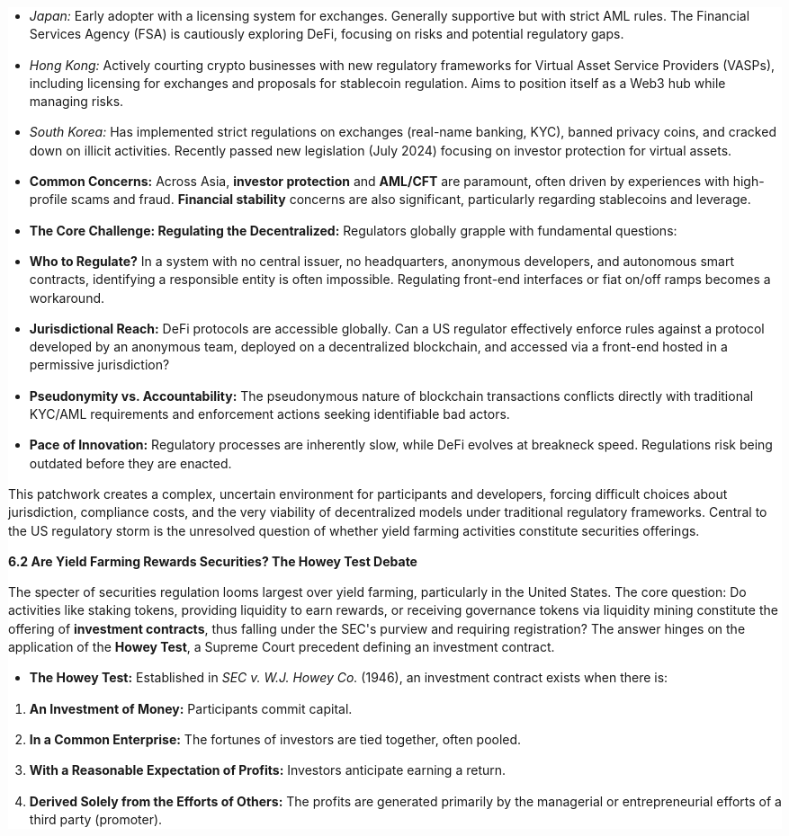 *   *Japan:* Early adopter with a licensing system for exchanges. Generally supportive but with strict AML rules. The Financial Services Agency (FSA) is cautiously exploring DeFi, focusing on risks and potential regulatory gaps.

*   *Hong Kong:* Actively courting crypto businesses with new regulatory frameworks for Virtual Asset Service Providers (VASPs), including licensing for exchanges and proposals for stablecoin regulation. Aims to position itself as a Web3 hub while managing risks.

*   *South Korea:* Has implemented strict regulations on exchanges (real-name banking, KYC), banned privacy coins, and cracked down on illicit activities. Recently passed new legislation (July 2024) focusing on investor protection for virtual assets.

*   **Common Concerns:** Across Asia, **investor protection** and **AML/CFT** are paramount, often driven by experiences with high-profile scams and fraud. **Financial stability** concerns are also significant, particularly regarding stablecoins and leverage.

*   **The Core Challenge: Regulating the Decentralized:** Regulators globally grapple with fundamental questions:

*   **Who to Regulate?** In a system with no central issuer, no headquarters, anonymous developers, and autonomous smart contracts, identifying a responsible entity is often impossible. Regulating front-end interfaces or fiat on/off ramps becomes a workaround.

*   **Jurisdictional Reach:** DeFi protocols are accessible globally. Can a US regulator effectively enforce rules against a protocol developed by an anonymous team, deployed on a decentralized blockchain, and accessed via a front-end hosted in a permissive jurisdiction?

*   **Pseudonymity vs. Accountability:** The pseudonymous nature of blockchain transactions conflicts directly with traditional KYC/AML requirements and enforcement actions seeking identifiable bad actors.

*   **Pace of Innovation:** Regulatory processes are inherently slow, while DeFi evolves at breakneck speed. Regulations risk being outdated before they are enacted.

This patchwork creates a complex, uncertain environment for participants and developers, forcing difficult choices about jurisdiction, compliance costs, and the very viability of decentralized models under traditional regulatory frameworks. Central to the US regulatory storm is the unresolved question of whether yield farming activities constitute securities offerings.

**6.2 Are Yield Farming Rewards Securities? The Howey Test Debate**

The specter of securities regulation looms largest over yield farming, particularly in the United States. The core question: Do activities like staking tokens, providing liquidity to earn rewards, or receiving governance tokens via liquidity mining constitute the offering of **investment contracts**, thus falling under the SEC's purview and requiring registration? The answer hinges on the application of the **Howey Test**, a Supreme Court precedent defining an investment contract.

*   **The Howey Test:** Established in *SEC v. W.J. Howey Co.* (1946), an investment contract exists when there is:

1.  **An Investment of Money:** Participants commit capital.

2.  **In a Common Enterprise:** The fortunes of investors are tied together, often pooled.

3.  **With a Reasonable Expectation of Profits:** Investors anticipate earning a return.

4.  **Derived Solely from the Efforts of Others:** The profits are generated primarily by the managerial or entrepreneurial efforts of a third party (promoter).
